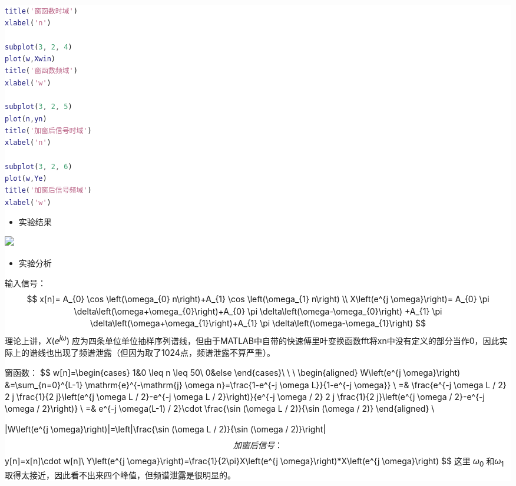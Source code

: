```matlab
title('窗函数时域')
xlabel('n')

subplot(3, 2, 4)
plot(w,Xwin)
title('窗函数频域')
xlabel('w')

subplot(3, 2, 5)
plot(n,yn)
title('加窗后信号时域')
xlabel('n')

subplot(3, 2, 6)
plot(w,Ye)
title('加窗后信号频域')
xlabel('w')
```

- 实验结果

![](https://mypic-1312707183.cos.ap-nanjing.myqcloud.com/截断效应.png)

- 实验分析

输入信号：
$$
x[n]= A_{0} \cos \left(\omega_{0} n\right)+A_{1} \cos \left(\omega_{1} n\right) \\
X\left(e^{j \omega}\right)= A_{0} \pi \delta\left(\omega+\omega_{0}\right)+A_{0} \pi \delta\left(\omega-\omega_{0}\right) +A_{1} \pi \delta\left(\omega+\omega_{1}\right)+A_{1} \pi \delta\left(\omega-\omega_{1}\right)
$$
理论上讲，$X\left(e^{j \omega}\right)$ 应为四条单位单位抽样序列谱线，但由于MATLAB中自带的快速傅里叶变换函数fft将xn中没有定义的部分当作0，因此实际上的谱线也出现了频谱泄露（但因为取了1024点，频谱泄露不算严重）。

窗函数：
$$
w[n]=\begin{cases}
1&0 \leq n \leq 50\\
0&else
\end{cases}\\
 \\
 \\
\begin{aligned}
W\left(e^{j \omega}\right) &=\sum_{n=0}^{L-1} \mathrm{e}^{-\mathrm{j} \omega n}=\frac{1-e^{-j \omega L}}{1-e^{-j \omega}} \\
=& \frac{e^{-j \omega L / 2} 2 j \frac{1}{2 j}\left(e^{j \omega L / 2}-e^{-j \omega L / 2}\right)}{e^{-j \omega / 2} 2 j \frac{1}{2 j}\left(e^{j \omega / 2}-e^{-j \omega / 2}\right)} \\
=& e^{-j \omega(L-1) / 2}\cdot \frac{\sin (\omega L / 2)}{\sin (\omega / 2)}
\end{aligned}
 \\
 
 |W\left(e^{j \omega}\right)|=\left|\frac{\sin (\omega L / 2)}{\sin (\omega / 2)}\right|
$$
加窗后信号：
$$
y[n]=x[n]\cdot w[n]\\
Y\left(e^{j \omega}\right)=\frac{1}{2\pi}X\left(e^{j \omega}\right)*X\left(e^{j \omega}\right)
$$
这里 $\omega_0$ 和$\omega_1$ 取得太接近，因此看不出来四个峰值，但频谱泄露是很明显的。
